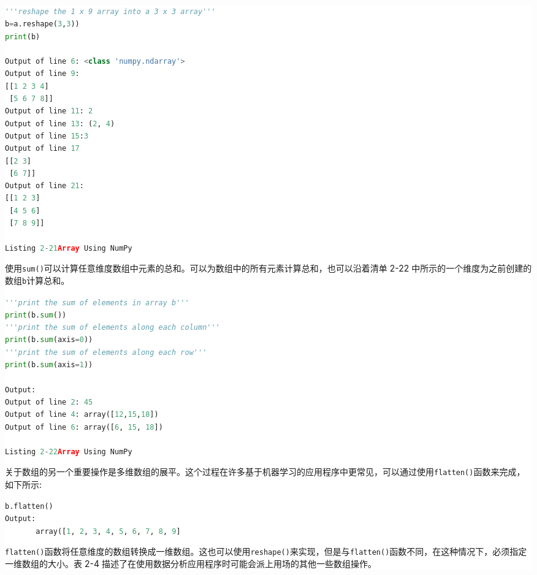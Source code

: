 ```py
'''reshape the 1 x 9 array into a 3 x 3 array'''
b=a.reshape(3,3))
print(b)

Output of line 6: <class 'numpy.ndarray'>
Output of line 9:
[[1 2 3 4]
 [5 6 7 8]]
Output of line 11: 2
Output of line 13: (2, 4)
Output of line 15:3
Output of line 17
[[2 3]
 [6 7]]
Output of line 21:
[[1 2 3]
 [4 5 6]
 [7 8 9]]

Listing 2-21Array Using NumPy

```

使用`sum()`可以计算任意维度数组中元素的总和。可以为数组中的所有元素计算总和，也可以沿着清单 2-22 中所示的一个维度为之前创建的数组`b`计算总和。

```py
'''print the sum of elements in array b'''
print(b.sum())
'''print the sum of elements along each column'''
print(b.sum(axis=0))
'''print the sum of elements along each row'''
print(b.sum(axis=1))

Output:
Output of line 2: 45
Output of line 4: array([12,15,18])
Output of line 6: array([6, 15, 18])

Listing 2-22Array Using NumPy

```

关于数组的另一个重要操作是多维数组的展平。这个过程在许多基于机器学习的应用程序中更常见，可以通过使用`flatten()`函数来完成，如下所示:

```py
b.flatten()
Output:
       array([1, 2, 3, 4, 5, 6, 7, 8, 9]

```

`flatten()`函数将任意维度的数组转换成一维数组。这也可以使用`reshape()`来实现，但是与`flatten()`函数不同，在这种情况下，必须指定一维数组的大小。表 2-4 描述了在使用数据分析应用程序时可能会派上用场的其他一些数组操作。
